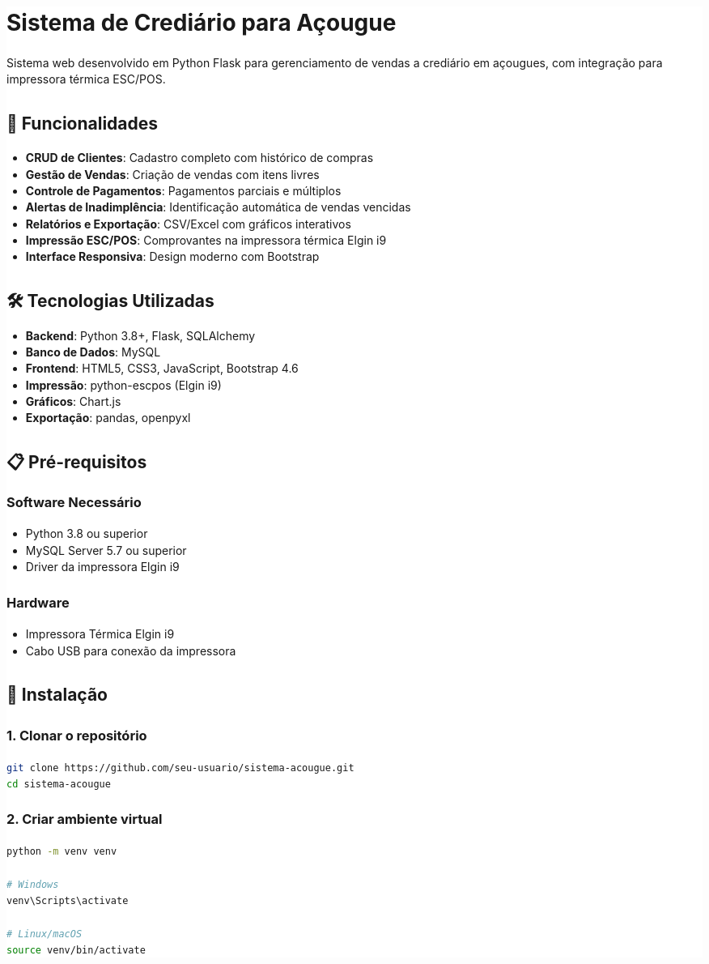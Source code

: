 # Sistema de Crediário para Açougue

Sistema web desenvolvido em Python Flask para gerenciamento de vendas a crediário em açougues, com integração para impressora térmica ESC/POS.

## 🚀 Funcionalidades

- **CRUD de Clientes**: Cadastro completo com histórico de compras
- **Gestão de Vendas**: Criação de vendas com itens livres
- **Controle de Pagamentos**: Pagamentos parciais e múltiplos
- **Alertas de Inadimplência**: Identificação automática de vendas vencidas
- **Relatórios e Exportação**: CSV/Excel com gráficos interativos
- **Impressão ESC/POS**: Comprovantes na impressora térmica Elgin i9
- **Interface Responsiva**: Design moderno com Bootstrap

## 🛠️ Tecnologias Utilizadas

- **Backend**: Python 3.8+, Flask, SQLAlchemy
- **Banco de Dados**: MySQL
- **Frontend**: HTML5, CSS3, JavaScript, Bootstrap 4.6
- **Impressão**: python-escpos (Elgin i9)
- **Gráficos**: Chart.js
- **Exportação**: pandas, openpyxl

## 📋 Pré-requisitos

### Software Necessário
- Python 3.8 ou superior
- MySQL Server 5.7 ou superior
- Driver da impressora Elgin i9

### Hardware
- Impressora Térmica Elgin i9
- Cabo USB para conexão da impressora

## 🔧 Instalação

### 1. Clonar o repositório
```bash
git clone https://github.com/seu-usuario/sistema-acougue.git
cd sistema-acougue
```

### 2. Criar ambiente virtual
```bash
python -m venv venv

# Windows
venv\Scripts\activate

# Linux/macOS
source venv/bin/activate
```
